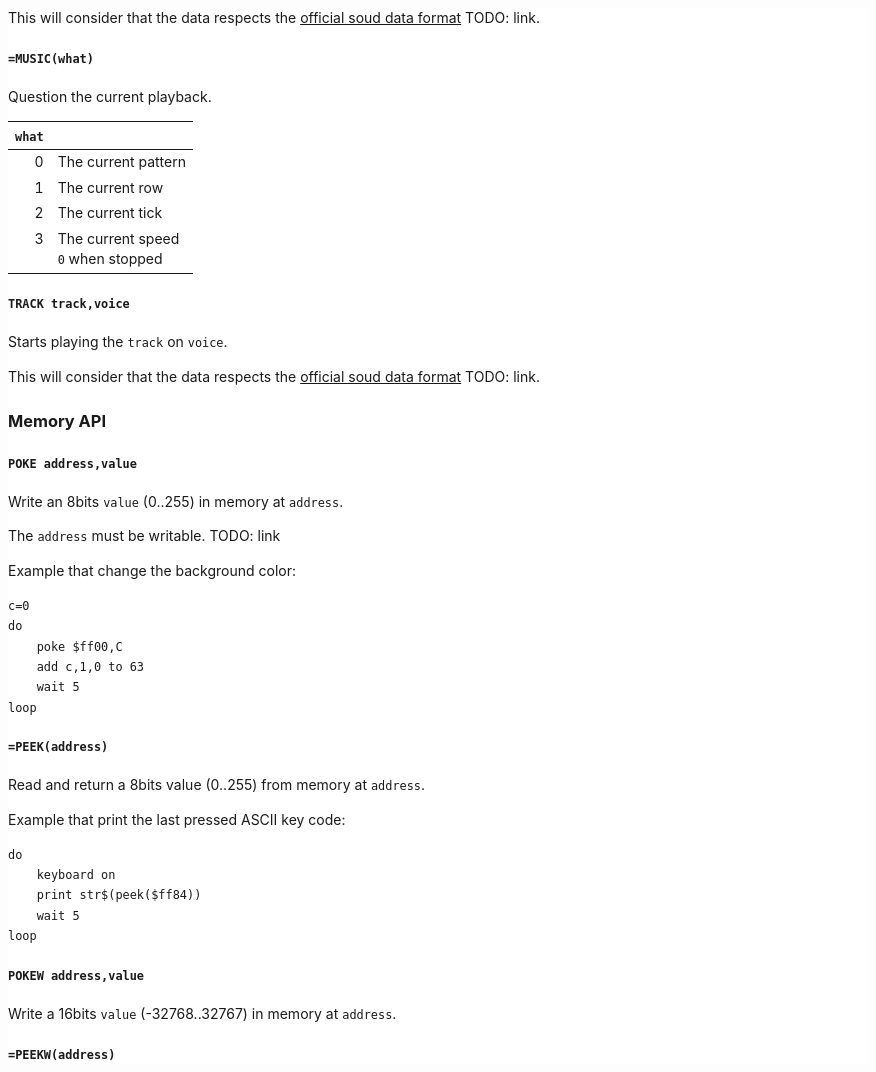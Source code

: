 This will consider that the data respects the [official soud data format]() TODO: link.

#### `=MUSIC(what)`

Question the current playback.

| `what` |                                       |
|-------:|---------------------------------------|
|      0 | The current pattern                   |
|      1 | The current row                       |
|      2 | The current tick                      |
|      3 | The current speed<br>`0` when stopped |

#### `TRACK track,voice`

Starts playing the `track` on `voice`.

This will consider that the data respects the [official soud data format]() TODO: link.

### Memory API

#### `POKE address,value`

Write an 8bits `value` (0..255) in memory at `address`.

The `address` must be writable. TODO: link

Example that change the background color:

    c=0
    do
        poke $ff00,C
        add c,1,0 to 63
        wait 5
    loop

#### `=PEEK(address)`

Read and return a 8bits value (0..255) from memory at `address`.

Example that print the last pressed ASCII key code:

    do
        keyboard on
        print str$(peek($ff84))
        wait 5
    loop

#### `POKEW address,value`

Write a 16bits `value` (-32768..32767) in memory at `address`.

#### `=PEEKW(address)`
